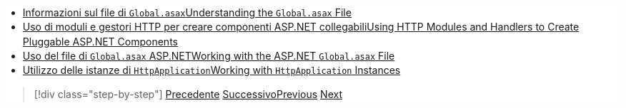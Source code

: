 - [<span data-ttu-id="27301-249">Informazioni sul file di `Global.asax`</span><span class="sxs-lookup"><span data-stu-id="27301-249">Understanding the `Global.asax` File</span></span>](http://aspalliance.com/1114_Understanding_the_Globalasax_file.all)
- [<span data-ttu-id="27301-250">Uso di moduli e gestori HTTP per creare componenti ASP.NET collegabili</span><span class="sxs-lookup"><span data-stu-id="27301-250">Using HTTP Modules and Handlers to Create Pluggable ASP.NET Components</span></span>](https://msdn.microsoft.com/library/aa479332.aspx)
- [<span data-ttu-id="27301-251">Uso del file di `Global.asax` ASP.NET</span><span class="sxs-lookup"><span data-stu-id="27301-251">Working with the ASP.NET `Global.asax` File</span></span>](http://articles.techrepublic.com.com/5100-10878_11-5771721.html)
- [<span data-ttu-id="27301-252">Utilizzo delle istanze di `HttpApplication`</span><span class="sxs-lookup"><span data-stu-id="27301-252">Working with `HttpApplication` Instances</span></span>](https://msdn.microsoft.com/library/a0xez8f2.aspx)

> [!div class="step-by-step"]
> <span data-ttu-id="27301-253">[Precedente](displaying-a-custom-error-page-cs.md)
> [Successivo](logging-error-details-with-asp-net-health-monitoring-cs.md)</span><span class="sxs-lookup"><span data-stu-id="27301-253">[Previous](displaying-a-custom-error-page-cs.md)
[Next](logging-error-details-with-asp-net-health-monitoring-cs.md)</span></span>
